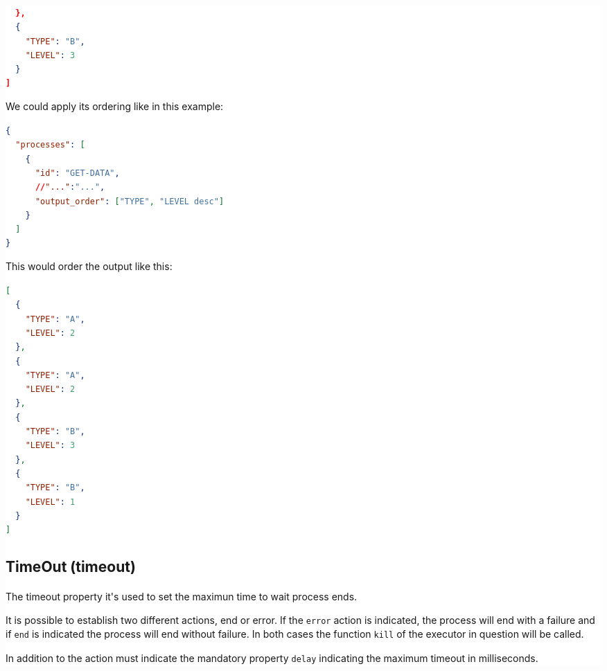 ```json
  },
  {
    "TYPE": "B",
    "LEVEL": 3
  }
]
```
We could apply its ordering like in this example:
```json
{
  "processes": [
    {
      "id": "GET-DATA",
      //"...":"...",
      "output_order": ["TYPE", "LEVEL desc"]
    }
  ]
}
```
This would order the output like this:
```json
[
  {
    "TYPE": "A",
    "LEVEL": 2
  },
  {
    "TYPE": "A",
    "LEVEL": 2
  },
  {
    "TYPE": "B",
    "LEVEL": 3
  },
  {
    "TYPE": "B",
    "LEVEL": 1
  }
]
```

## TimeOut (timeout)

The timeout property it's used to set the maximun time to wait process ends.

It is possible to establish two different actions, end or error. If the `error` action is indicated, the process will end with a failure and if `end` is indicated the process will end without failure. In both cases the function `kill` of the executor in question will be called.

In addition to the action must indicate the mandatory property `delay` indicating the maximum timeout in milliseconds.
